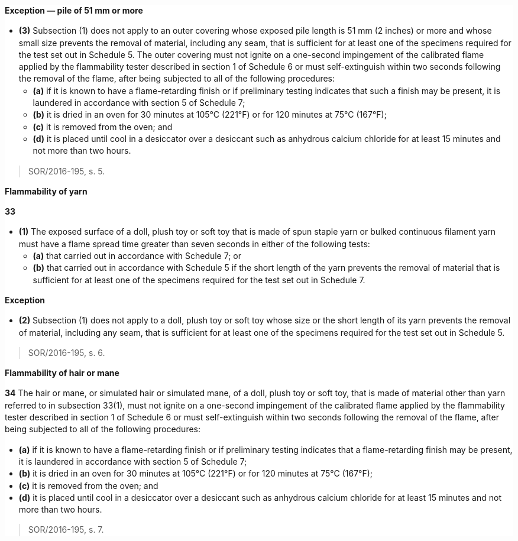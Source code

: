 **Exception — pile of 51 mm or more**

- **(3)** Subsection (1) does not apply to an outer covering whose exposed pile length is 51 mm (2 inches) or more and whose small size prevents the removal of material, including any seam, that is sufficient for at least one of the specimens required for the test set out in Schedule 5. The outer covering must not ignite on a one-second impingement of the calibrated flame applied by the flammability tester described in section 1 of Schedule 6 or must self-extinguish within two seconds following the removal of the flame, after being subjected to all of the following procedures:
	- **(a)** if it is known to have a flame-retarding finish or if preliminary testing indicates that such a finish may be present, it is laundered in accordance with section 5 of Schedule 7;
	- **(b)** it is dried in an oven for 30 minutes at 105°C (221°F) or for 120 minutes at 75°C (167°F);
	- **(c)** it is removed from the oven; and
	- **(d)** it is placed until cool in a desiccator over a desiccant such as anhydrous calcium chloride for at least 15 minutes and not more than two hours.
> SOR/2016-195, s. 5.





**Flammability of yarn**

**33** 

- **(1)** The exposed surface of a doll, plush toy or soft toy that is made of spun staple yarn or bulked continuous filament yarn must have a flame spread time greater than seven seconds in either of the following tests:
	- **(a)** that carried out in accordance with Schedule 7; or
	- **(b)** that carried out in accordance with Schedule 5 if the short length of the yarn prevents the removal of material that is sufficient for at least one of the specimens required for the test set out in Schedule 7.

**Exception**

- **(2)** Subsection (1) does not apply to a doll, plush toy or soft toy whose size or the short length of its yarn prevents the removal of material, including any seam, that is sufficient for at least one of the specimens required for the test set out in Schedule 5.
> SOR/2016-195, s. 6.





**Flammability of hair or mane**

**34** The hair or mane, or simulated hair or simulated mane, of a doll, plush toy or soft toy, that is made of material other than yarn referred to in subsection 33(1), must not ignite on a one-second impingement of the calibrated flame applied by the flammability tester described in section 1 of Schedule 6 or must self-extinguish within two seconds following the removal of the flame, after being subjected to all of the following procedures:
- **(a)** if it is known to have a flame-retarding finish or if preliminary testing indicates that a flame-retarding finish may be present, it is laundered in accordance with section 5 of Schedule 7;
- **(b)** it is dried in an oven for 30 minutes at 105°C (221°F) or for 120 minutes at 75°C (167°F);
- **(c)** it is removed from the oven; and
- **(d)** it is placed until cool in a desiccator over a desiccant such as anhydrous calcium chloride for at least 15 minutes and not more than two hours.
> SOR/2016-195, s. 7.
